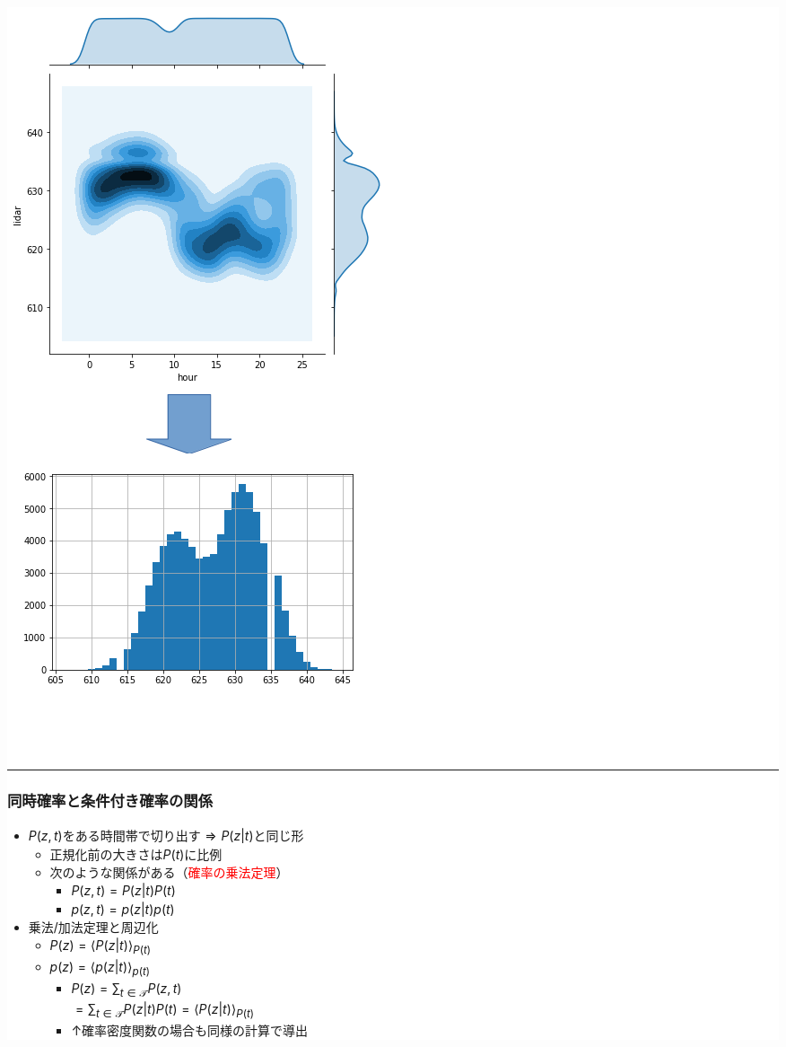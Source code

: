 ![bg right:30%](./figs/marginalization.png)

---

### 同時確率と条件付き確率の関係

- $P(z,t)$をある時間帯で切り出す$\Rightarrow P(z|t)$と同じ形
    - 正規化前の大きさは$P(t)$に比例
    - 次のような関係がある（<span style="color:red">確率の乗法定理</span>）
        - $P(z,t) = P(z|t)P(t)$
        - $p(z,t) = p(z|t)p(t)$
- 乗法/加法定理と周辺化
    - $P(z) = \langle P(z|t)\rangle_{P(t)}$
    - $p(z) = \langle p(z|t)\rangle_{p(t)}$
        - $P(z) = \sum_{t \in \mathcal{T}} P(z,t)$<br />$= \sum_{t\in\mathcal{T}} P(z|t)P(t)= \langle P(z|t)\rangle_{P(t)}$
        - ↑確率密度関数の場合も同様の計算で導出
